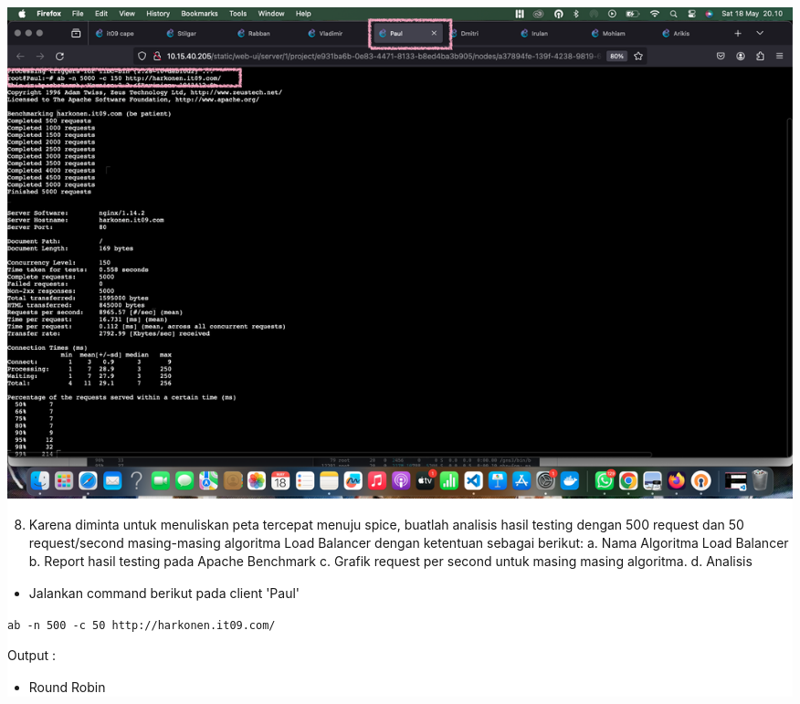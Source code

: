 ![7b](foto/7b.png)


8. Karena diminta untuk menuliskan peta tercepat menuju spice, buatlah analisis hasil testing dengan 500 request dan 50 request/second masing-masing algoritma Load Balancer dengan ketentuan sebagai berikut:
a. Nama Algoritma Load Balancer
b. Report hasil testing pada Apache Benchmark
c. Grafik request per second untuk masing masing algoritma. 
d. Analisis

- Jalankan command berikut pada client 'Paul'
```
ab -n 500 -c 50 http://harkonen.it09.com/
```

Output :
- Round Robin
